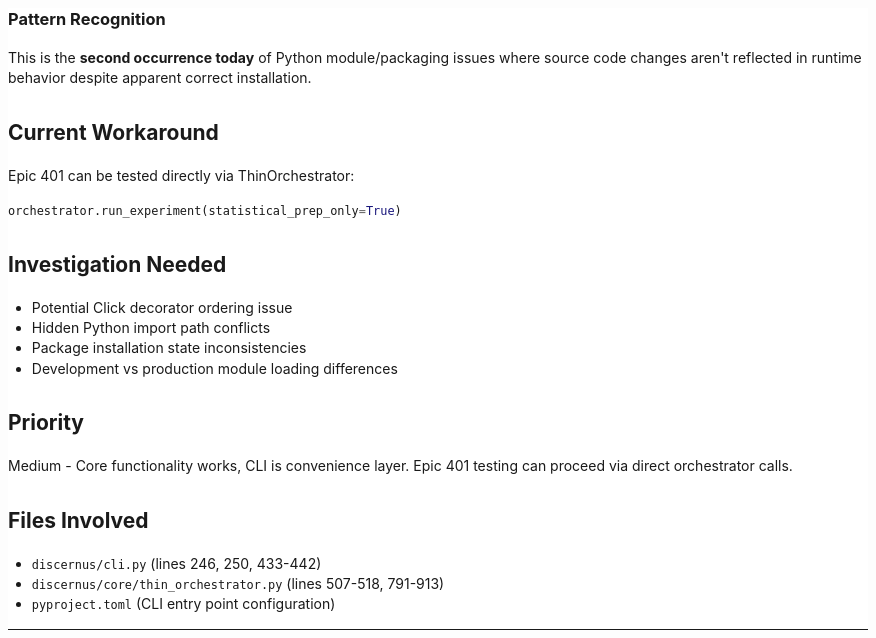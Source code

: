 ### Pattern Recognition
This is the **second occurrence today** of Python module/packaging issues where source code changes aren't reflected in runtime behavior despite apparent correct installation.

## Current Workaround
Epic 401 can be tested directly via ThinOrchestrator:
```python
orchestrator.run_experiment(statistical_prep_only=True)
```

## Investigation Needed
- Potential Click decorator ordering issue
- Hidden Python import path conflicts
- Package installation state inconsistencies
- Development vs production module loading differences

## Priority
Medium - Core functionality works, CLI is convenience layer. Epic 401 testing can proceed via direct orchestrator calls.

## Files Involved
- `discernus/cli.py` (lines 246, 250, 433-442)
- `discernus/core/thin_orchestrator.py` (lines 507-518, 791-913)
- `pyproject.toml` (CLI entry point configuration)


---

